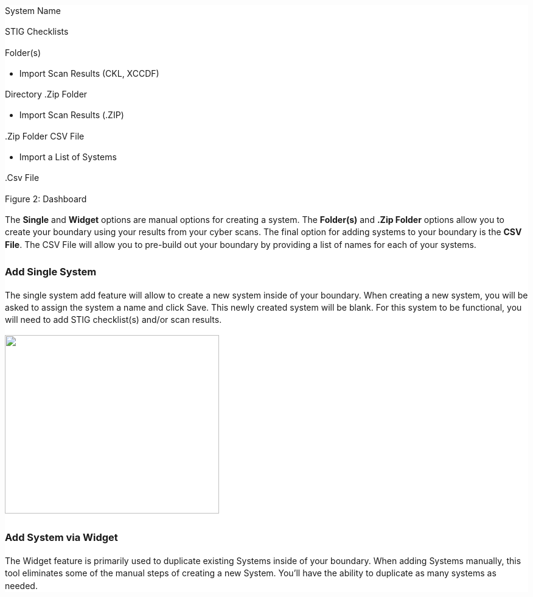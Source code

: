 </ul></td>
<td><p>System Name</p>
<p>STIG Checklists</p></td>
</tr>
<tr class="odd">
<td>Folder(s)</td>
<td><ul>
<li><p>Import Scan Results (CKL, XCCDF)</p></li>
</ul></td>
<td>Directory</td>
</tr>
<tr class="even">
<td>.Zip Folder</td>
<td><ul>
<li><p>Import Scan Results (.ZIP)</p></li>
</ul></td>
<td>.Zip Folder</td>
</tr>
<tr class="odd">
<td>CSV File</td>
<td><ul>
<li><p>Import a List of Systems</p></li>
</ul></td>
<td>.Csv File</td>
</tr>
</tbody>
</table>

<span id="_Toc164252357" class="anchor"></span>Figure 2: Dashboard

The **Single** and **Widget** options are manual options for creating a
system. The **Folder(s)** and **.Zip Folder** options allow you to
create your boundary using your results from your cyber scans. The final
option for adding systems to your boundary is the **CSV File**. The CSV
File will allow you to pre-build out your boundary by providing a list
of names for each of your systems.

### Add Single System

The single system add feature will allow to create a new system inside
of your boundary. When creating a new system, you will be asked to
assign the system a name and click Save. This newly created system will
be blank. For this system to be functional, you will need to add STIG
checklist(s) and/or scan results.

<img src="/assets/user-guide/image23.png"
style="width:3.66851in;height:3.05111in" />

### Add System via Widget

The Widget feature is primarily used to duplicate existing Systems
inside of your boundary. When adding Systems manually, this tool
eliminates some of the manual steps of creating a new System. You’ll
have the ability to duplicate as many systems as needed.
